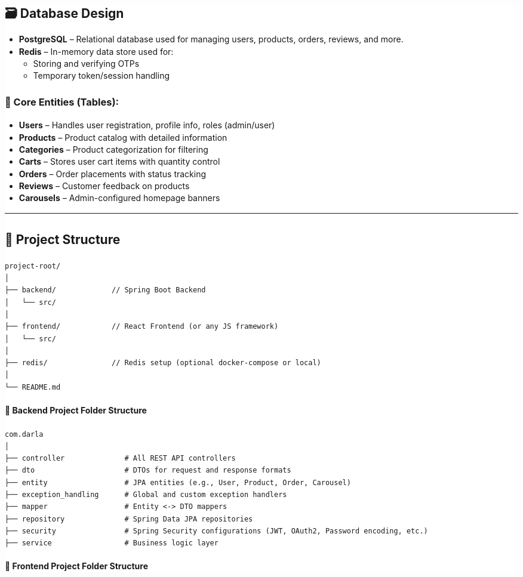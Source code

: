 ## 🗃️ Database Design

- **PostgreSQL** – Relational database used for managing users, products, orders, reviews, and more.
- **Redis** – In-memory data store used for:
  - Storing and verifying OTPs
  - Temporary token/session handling

### 🔑 Core Entities (Tables):
- **Users** – Handles user registration, profile info, roles (admin/user)
- **Products** – Product catalog with detailed information
- **Categories** – Product categorization for filtering
- **Carts** – Stores user cart items with quantity control
- **Orders** – Order placements with status tracking
- **Reviews** – Customer feedback on products
- **Carousels** – Admin-configured homepage banners

---

## 📁 Project Structure
```
project-root/
│
├── backend/             // Spring Boot Backend
│   └── src/
│
├── frontend/            // React Frontend (or any JS framework)
│   └── src/
│
├── redis/               // Redis setup (optional docker-compose or local)
│
└── README.md
```
#### 📁 Backend Project Folder Structure

```
com.darla
│
├── controller              # All REST API controllers
├── dto                     # DTOs for request and response formats
├── entity                  # JPA entities (e.g., User, Product, Order, Carousel)
├── exception_handling      # Global and custom exception handlers
├── mapper                  # Entity <-> DTO mappers
├── repository              # Spring Data JPA repositories
├── security                # Spring Security configurations (JWT, OAuth2, Password encoding, etc.)
├── service                 # Business logic layer

```

#### 📁 Frontend Project Folder Structure
